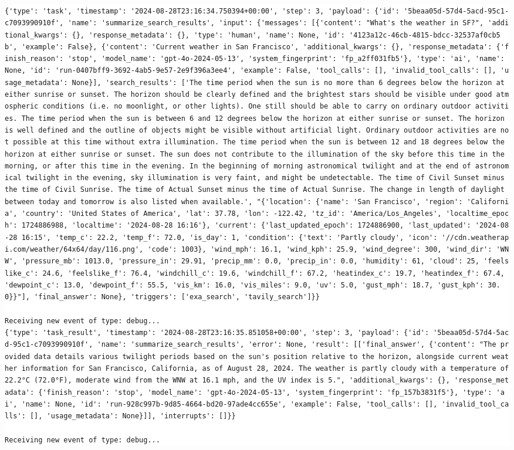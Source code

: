 ```
{'type': 'task', 'timestamp': '2024-08-28T23:16:34.750394+00:00', 'step': 3, 'payload': {'id': '5beaa05d-57d4-5acd-95c1-c7093990910f', 'name': 'summarize_search_results', 'input': {'messages': [{'content': "What's the weather in SF?", 'additional_kwargs': {}, 'response_metadata': {}, 'type': 'human', 'name': None, 'id': '4123a12c-46cb-4815-bdcc-32537af0cb5b', 'example': False}, {'content': 'Current weather in San Francisco', 'additional_kwargs': {}, 'response_metadata': {'finish_reason': 'stop', 'model_name': 'gpt-4o-2024-05-13', 'system_fingerprint': 'fp_a2ff031fb5'}, 'type': 'ai', 'name': None, 'id': 'run-0407bff9-3692-4ab5-9e57-2e9f396a3ee4', 'example': False, 'tool_calls': [], 'invalid_tool_calls': [], 'usage_metadata': None}], 'search_results': ['The time period when the sun is no more than 6 degrees below the horizon at either sunrise or sunset. The horizon should be clearly defined and the brightest stars should be visible under good atmospheric conditions (i.e. no moonlight, or other lights). One still should be able to carry on ordinary outdoor activities. The time period when the sun is between 6 and 12 degrees below the horizon at either sunrise or sunset. The horizon is well defined and the outline of objects might be visible without artificial light. Ordinary outdoor activities are not possible at this time without extra illumination. The time period when the sun is between 12 and 18 degrees below the horizon at either sunrise or sunset. The sun does not contribute to the illumination of the sky before this time in the morning, or after this time in the evening. In the beginning of morning astronomical twilight and at the end of astronomical twilight in the evening, sky illumination is very faint, and might be undetectable. The time of Civil Sunset minus the time of Civil Sunrise. The time of Actual Sunset minus the time of Actual Sunrise. The change in length of daylight between today and tomorrow is also listed when available.', "{'location': {'name': 'San Francisco', 'region': 'California', 'country': 'United States of America', 'lat': 37.78, 'lon': -122.42, 'tz_id': 'America/Los_Angeles', 'localtime_epoch': 1724886988, 'localtime': '2024-08-28 16:16'}, 'current': {'last_updated_epoch': 1724886900, 'last_updated': '2024-08-28 16:15', 'temp_c': 22.2, 'temp_f': 72.0, 'is_day': 1, 'condition': {'text': 'Partly cloudy', 'icon': '//cdn.weatherapi.com/weather/64x64/day/116.png', 'code': 1003}, 'wind_mph': 16.1, 'wind_kph': 25.9, 'wind_degree': 300, 'wind_dir': 'WNW', 'pressure_mb': 1013.0, 'pressure_in': 29.91, 'precip_mm': 0.0, 'precip_in': 0.0, 'humidity': 61, 'cloud': 25, 'feelslike_c': 24.6, 'feelslike_f': 76.4, 'windchill_c': 19.6, 'windchill_f': 67.2, 'heatindex_c': 19.7, 'heatindex_f': 67.4, 'dewpoint_c': 13.0, 'dewpoint_f': 55.5, 'vis_km': 16.0, 'vis_miles': 9.0, 'uv': 5.0, 'gust_mph': 18.7, 'gust_kph': 30.0}}"], 'final_answer': None}, 'triggers': ['exa_search', 'tavily_search']}}

Receiving new event of type: debug...
{'type': 'task_result', 'timestamp': '2024-08-28T23:16:35.851058+00:00', 'step': 3, 'payload': {'id': '5beaa05d-57d4-5acd-95c1-c7093990910f', 'name': 'summarize_search_results', 'error': None, 'result': [['final_answer', {'content': "The provided data details various twilight periods based on the sun's position relative to the horizon, alongside current weather information for San Francisco, California, as of August 28, 2024. The weather is partly cloudy with a temperature of 22.2°C (72.0°F), moderate wind from the WNW at 16.1 mph, and the UV index is 5.", 'additional_kwargs': {}, 'response_metadata': {'finish_reason': 'stop', 'model_name': 'gpt-4o-2024-05-13', 'system_fingerprint': 'fp_157b3831f5'}, 'type': 'ai', 'name': None, 'id': 'run-928c997b-9d85-4664-bd20-97ade4cc655e', 'example': False, 'tool_calls': [], 'invalid_tool_calls': [], 'usage_metadata': None}]], 'interrupts': []}}

Receiving new event of type: debug...
```